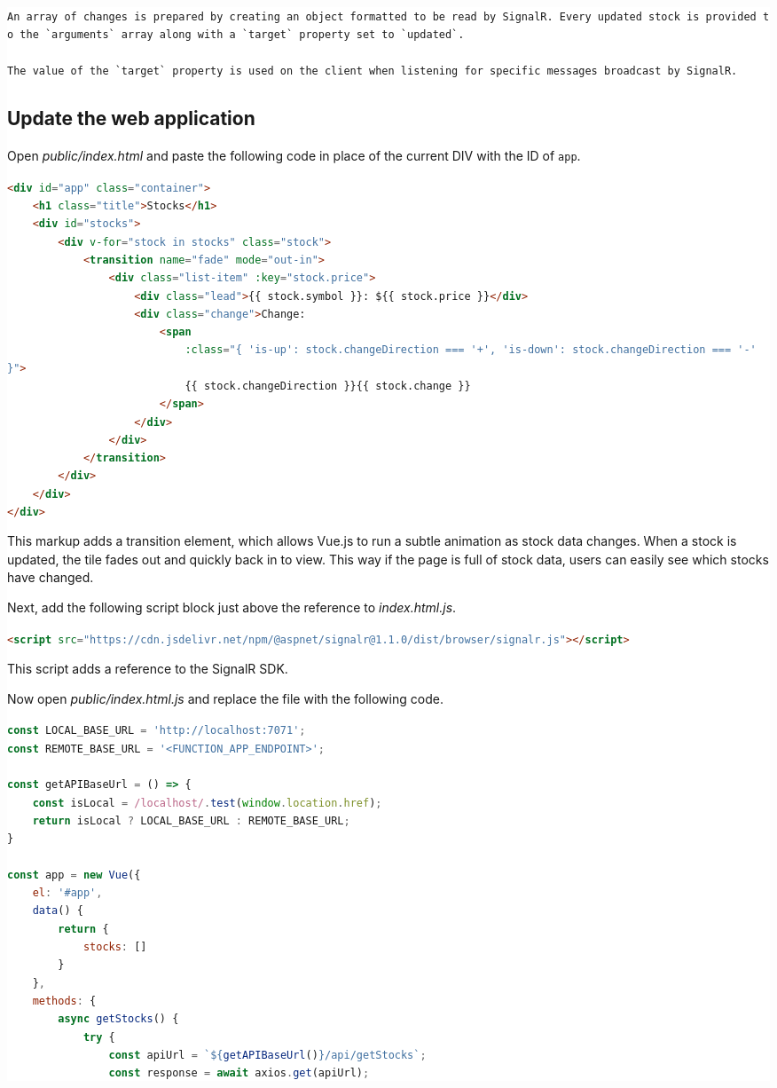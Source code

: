     An array of changes is prepared by creating an object formatted to be read by SignalR. Every updated stock is provided to the `arguments` array along with a `target` property set to `updated`.
    
    The value of the `target` property is used on the client when listening for specific messages broadcast by SignalR.

## Update the web application

Open *public/index.html* and paste the following code in place of the current DIV with the ID of `app`.

```html
<div id="app" class="container">
    <h1 class="title">Stocks</h1>
    <div id="stocks">
        <div v-for="stock in stocks" class="stock">
            <transition name="fade" mode="out-in">
                <div class="list-item" :key="stock.price">
                    <div class="lead">{{ stock.symbol }}: ${{ stock.price }}</div>
                    <div class="change">Change:
                        <span
                            :class="{ 'is-up': stock.changeDirection === '+', 'is-down': stock.changeDirection === '-' }">
                            {{ stock.changeDirection }}{{ stock.change }}
                        </span>
                    </div>
                </div>
            </transition>
        </div>
    </div>
</div>
```

This markup adds a transition element, which allows Vue.js to run a subtle animation as stock data changes. When a stock is updated, the tile fades out and quickly back in to view. This way if the page is full of stock data, users can easily see which stocks have changed.

Next, add the following script block just above the reference to *index.html.js*.

```html
<script src="https://cdn.jsdelivr.net/npm/@aspnet/signalr@1.1.0/dist/browser/signalr.js"></script>
```

This script adds a reference to the SignalR SDK.

Now open *public/index.html.js* and replace the file with the following code.

```javascript
const LOCAL_BASE_URL = 'http://localhost:7071';
const REMOTE_BASE_URL = '<FUNCTION_APP_ENDPOINT>';

const getAPIBaseUrl = () => {
    const isLocal = /localhost/.test(window.location.href);
    return isLocal ? LOCAL_BASE_URL : REMOTE_BASE_URL;
}

const app = new Vue({
    el: '#app',
    data() {
        return {
            stocks: []
        }
    },
    methods: {
        async getStocks() {
            try {
                const apiUrl = `${getAPIBaseUrl()}/api/getStocks`;
                const response = await axios.get(apiUrl);
```